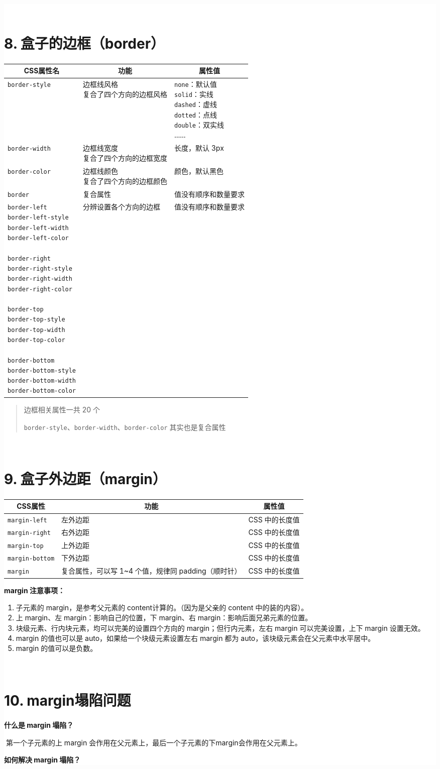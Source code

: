 <br/>

# 8. 盒子的边框（border）

| CSS属性名                                                    | 功能                                     | 属性值                                                       |
| ------------------------------------------------------------ | ---------------------------------------- | ------------------------------------------------------------ |
| `border-style`                                               | 边框线风格<br />复合了四个方向的边框风格 | `none`：默认值<br />`solid`：实线<br />`dashed`：虚线<br />`dotted`：点线<br />`double`：双实线<br />...... |
| `border-width`                                               | 边框线宽度<br />复合了四个方向的边框宽度 | 长度，默认 3px                                               |
| `border-color`                                               | 边框线颜色<br />复合了四个方向的边框颜色 | 颜色，默认黑色                                               |
| `border`                                                     | 复合属性                                 | 值没有顺序和数量要求                                         |
| `border-left`<br />`border-left-style`<br />`border-left-width`<br />`border-left-color`<br /><br />`border-right`<br />`border-right-style`<br />`border-right-width`<br />`border-right-color`<br /><br />`border-top`<br />`border-top-style`<br />`border-top-width`<br />`border-top-color`<br /><br />`border-bottom`<br />`border-bottom-style`<br />`border-bottom-width`<br />`border-bottom-color` | 分辨设置各个方向的边框                   | 值没有顺序和数量要求                                         |

> 边框相关属性一共 20 个
>
> `border-style`、`border-width`、`border-color` 其实也是复合属性

<br/>

# 9. 盒子外边距（margin）

| CSS属性         | 功能                                                | 属性值         |
| --------------- | --------------------------------------------------- | -------------- |
| `margin-left`   | 左外边距                                            | CSS 中的长度值 |
| `margin-right`  | 右外边距                                            | CSS 中的长度值 |
| `margin-top`    | 上外边距                                            | CSS 中的长度值 |
| `margin-bottom` | 下外边距                                            | CSS 中的长度值 |
| `margin`        | 复合属性，可以写 1~4 个值，规律同 padding（顺时针） | CSS 中的长度值 |

**margin 注意事项：**

1. 子元素的 margin，是参考父元素的 content计算的。（因为是父亲的 content 中的装的内容）。
2. 上 margin、左 margin：影响自己的位置，下 margin、右 margin：影响后面兄弟元素的位置。
3. 块级元素、行内块元素，均可以完美的设置四个方向的 margin；但行内元素，左右 margin 可以完美设置，上下 margin 设置无效。
4. margin 的值也可以是 auto，如果给一个块级元素设置左右 margin 都为 auto，该块级元素会在父元素中水平居中。
5. margin 的值可以是负数。

<br/>

# 10. margin塌陷问题

**什么是 margin 塌陷？**

​	第一个子元素的上 margin 会作用在父元素上，最后一个子元素的下margin会作用在父元素上。

**如何解决 margin 塌陷？**
